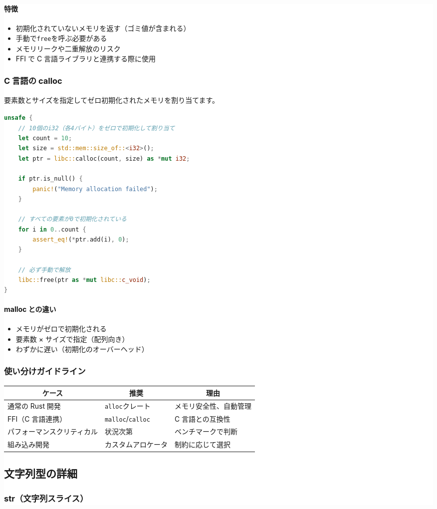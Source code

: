 #### 特徴

- 初期化されていないメモリを返す（ゴミ値が含まれる）
- 手動で`free`を呼ぶ必要がある
- メモリリークや二重解放のリスク
- FFI で C 言語ライブラリと連携する際に使用

### C 言語の calloc

要素数とサイズを指定してゼロ初期化されたメモリを割り当てます。

```rust
unsafe {
    // 10個のi32（各4バイト）をゼロで初期化して割り当て
    let count = 10;
    let size = std::mem::size_of::<i32>();
    let ptr = libc::calloc(count, size) as *mut i32;

    if ptr.is_null() {
        panic!("Memory allocation failed");
    }

    // すべての要素が0で初期化されている
    for i in 0..count {
        assert_eq!(*ptr.add(i), 0);
    }

    // 必ず手動で解放
    libc::free(ptr as *mut libc::c_void);
}
```

#### malloc との違い

- メモリがゼロで初期化される
- 要素数 × サイズで指定（配列向き）
- わずかに遅い（初期化のオーバーヘッド）

### 使い分けガイドライン

| ケース                     | 推奨               | 理由                   |
| -------------------------- | ------------------ | ---------------------- |
| 通常の Rust 開発           | `alloc`クレート    | メモリ安全性、自動管理 |
| FFI（C 言語連携）          | `malloc`/`calloc`  | C 言語との互換性       |
| パフォーマンスクリティカル | 状況次第           | ベンチマークで判断     |
| 組み込み開発               | カスタムアロケータ | 制約に応じて選択       |

## 文字列型の詳細

### str（文字列スライス）
